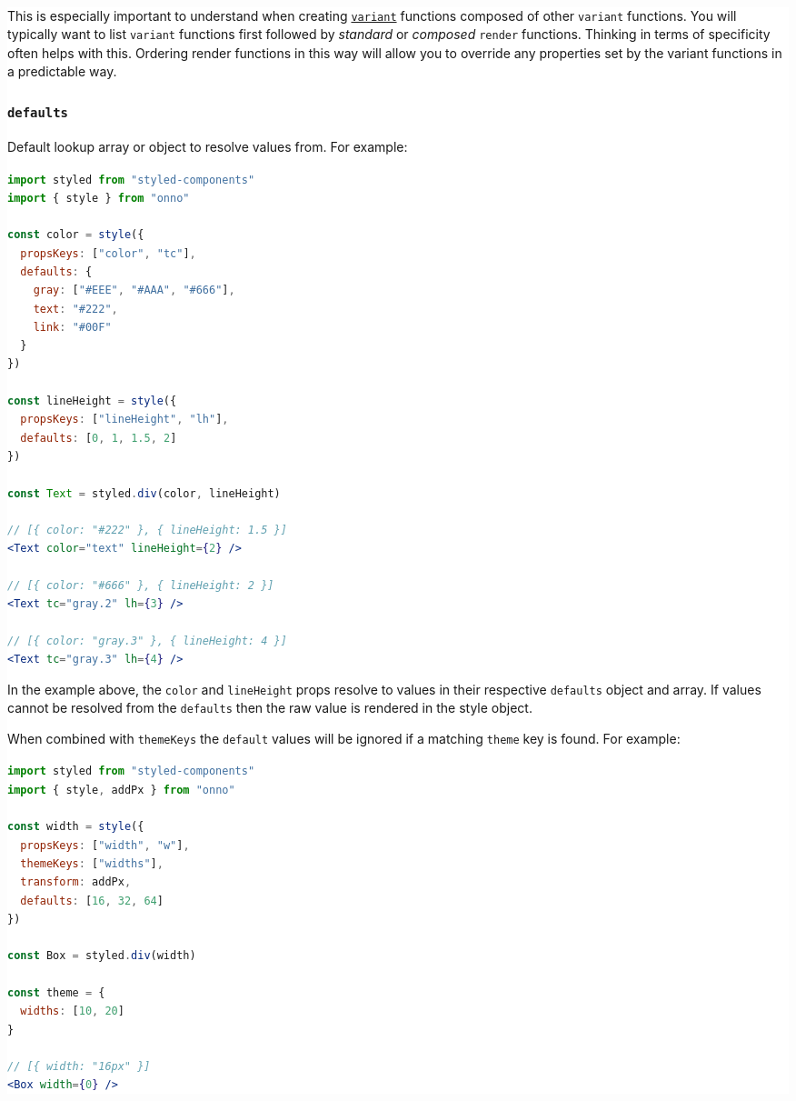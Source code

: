 This is especially important to understand when creating [`variant`](#variant) functions composed of other `variant` functions. You will typically want to list `variant` functions first followed by _standard_ or _composed_ `render` functions. Thinking in terms of specificity often helps with this. Ordering render functions in this way will allow you to override any properties set by the variant functions in a predictable way.

### `defaults`

Default lookup array or object to resolve values from. For example:

```jsx
import styled from "styled-components"
import { style } from "onno"

const color = style({
  propsKeys: ["color", "tc"],
  defaults: {
    gray: ["#EEE", "#AAA", "#666"],
    text: "#222",
    link: "#00F"
  }
})

const lineHeight = style({
  propsKeys: ["lineHeight", "lh"],
  defaults: [0, 1, 1.5, 2]
})

const Text = styled.div(color, lineHeight)

// [{ color: "#222" }, { lineHeight: 1.5 }]
<Text color="text" lineHeight={2} />

// [{ color: "#666" }, { lineHeight: 2 }]
<Text tc="gray.2" lh={3} />

// [{ color: "gray.3" }, { lineHeight: 4 }]
<Text tc="gray.3" lh={4} />
```

In the example above, the `color` and `lineHeight` props resolve to values in their respective `defaults` object and array. If values cannot be resolved from the `defaults` then the raw value is rendered in the style object.

When combined with `themeKeys` the `default` values will be ignored if a matching `theme` key is found. For example:

```jsx
import styled from "styled-components"
import { style, addPx } from "onno"

const width = style({
  propsKeys: ["width", "w"],
  themeKeys: ["widths"],
  transform: addPx,
  defaults: [16, 32, 64]
})

const Box = styled.div(width)

const theme = {
  widths: [10, 20]
}

// [{ width: "16px" }]
<Box width={0} />
```

[styled-components]: https://styled-components.com
[emotion]: https://emotion.sh/docs/object-styles#arrays